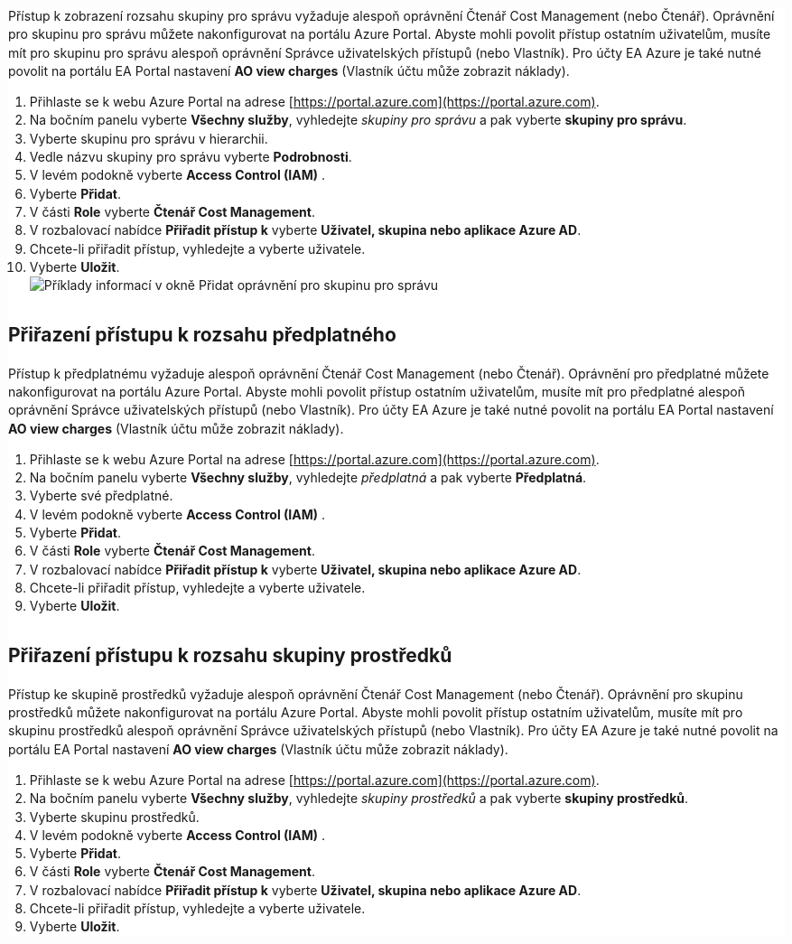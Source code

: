 Přístup k zobrazení rozsahu skupiny pro správu vyžaduje alespoň oprávnění Čtenář Cost Management (nebo Čtenář). Oprávnění pro skupinu pro správu můžete nakonfigurovat na portálu Azure Portal. Abyste mohli povolit přístup ostatním uživatelům, musíte mít pro skupinu pro správu alespoň oprávnění Správce uživatelských přístupů (nebo Vlastník). Pro účty EA Azure je také nutné povolit na portálu EA Portal nastavení **AO view charges** (Vlastník účtu může zobrazit náklady).

1. Přihlaste se k webu Azure Portal na adrese [https://portal.azure.com](https://portal.azure.com).
2. Na bočním panelu vyberte **Všechny služby**, vyhledejte _skupiny pro správu_ a pak vyberte **skupiny pro správu**.
3. Vyberte skupinu pro správu v hierarchii.
4. Vedle názvu skupiny pro správu vyberte **Podrobnosti**.
5. V levém podokně vyberte **Access Control (IAM)** .
6. Vyberte **Přidat**.
7. V části **Role** vyberte **Čtenář Cost Management**.
8. V rozbalovací nabídce **Přiřadit přístup k** vyberte **Uživatel, skupina nebo aplikace Azure AD**.
9. Chcete-li přiřadit přístup, vyhledejte a vyberte uživatele.
10. Vyberte **Uložit**.  
    ![Příklady informací v okně Přidat oprávnění pro skupinu pro správu](./media/assign-access-acm-data/add-permissions.png)

## <a name="assign-subscription-scope-access"></a>Přiřazení přístupu k rozsahu předplatného

Přístup k předplatnému vyžaduje alespoň oprávnění Čtenář Cost Management (nebo Čtenář). Oprávnění pro předplatné můžete nakonfigurovat na portálu Azure Portal. Abyste mohli povolit přístup ostatním uživatelům, musíte mít pro předplatné alespoň oprávnění Správce uživatelských přístupů (nebo Vlastník). Pro účty EA Azure je také nutné povolit na portálu EA Portal nastavení **AO view charges** (Vlastník účtu může zobrazit náklady).

1. Přihlaste se k webu Azure Portal na adrese [https://portal.azure.com](https://portal.azure.com).
2. Na bočním panelu vyberte **Všechny služby**, vyhledejte _předplatná_ a pak vyberte **Předplatná**.
3. Vyberte své předplatné.
4. V levém podokně vyberte **Access Control (IAM)** .
5. Vyberte **Přidat**.
6. V části **Role** vyberte **Čtenář Cost Management**.
7. V rozbalovací nabídce **Přiřadit přístup k** vyberte **Uživatel, skupina nebo aplikace Azure AD**.
8. Chcete-li přiřadit přístup, vyhledejte a vyberte uživatele.
9. Vyberte **Uložit**.

## <a name="assign-resource-group-scope-access"></a>Přiřazení přístupu k rozsahu skupiny prostředků

Přístup ke skupině prostředků vyžaduje alespoň oprávnění Čtenář Cost Management (nebo Čtenář). Oprávnění pro skupinu prostředků můžete nakonfigurovat na portálu Azure Portal. Abyste mohli povolit přístup ostatním uživatelům, musíte mít pro skupinu prostředků alespoň oprávnění Správce uživatelských přístupů (nebo Vlastník). Pro účty EA Azure je také nutné povolit na portálu EA Portal nastavení **AO view charges** (Vlastník účtu může zobrazit náklady).

1. Přihlaste se k webu Azure Portal na adrese [https://portal.azure.com](https://portal.azure.com).
2. Na bočním panelu vyberte **Všechny služby**, vyhledejte _skupiny prostředků_ a pak vyberte **skupiny prostředků**.
3. Vyberte skupinu prostředků.
4. V levém podokně vyberte **Access Control (IAM)** .
5. Vyberte **Přidat**.
6. V části **Role** vyberte **Čtenář Cost Management**.
7. V rozbalovací nabídce **Přiřadit přístup k** vyberte **Uživatel, skupina nebo aplikace Azure AD**.
8. Chcete-li přiřadit přístup, vyhledejte a vyberte uživatele.
9. Vyberte **Uložit**.
